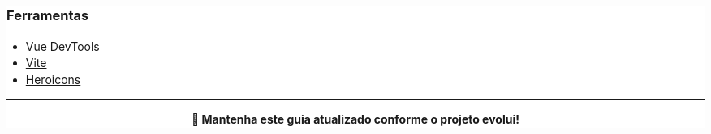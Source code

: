 ### Ferramentas
- [Vue DevTools](https://devtools.vuejs.org/)
- [Vite](https://vitejs.dev/)
- [Heroicons](https://heroicons.com/)

---

<div align="center">

**📖 Mantenha este guia atualizado conforme o projeto evolui!**

</div>

